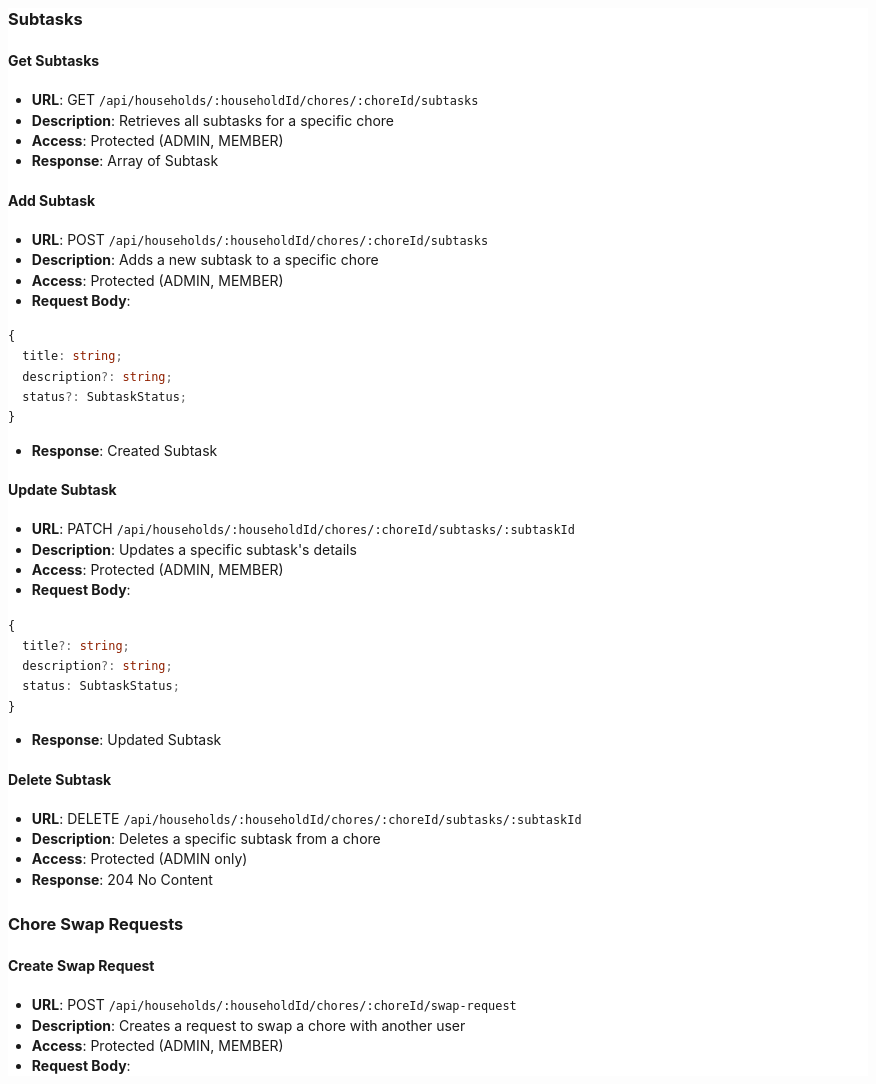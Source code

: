 ### Subtasks

#### Get Subtasks

- **URL**: GET `/api/households/:householdId/chores/:choreId/subtasks`
- **Description**: Retrieves all subtasks for a specific chore
- **Access**: Protected (ADMIN, MEMBER)
- **Response**: Array of Subtask

#### Add Subtask

- **URL**: POST `/api/households/:householdId/chores/:choreId/subtasks`
- **Description**: Adds a new subtask to a specific chore
- **Access**: Protected (ADMIN, MEMBER)
- **Request Body**:

```typescript
{
  title: string;
  description?: string;
  status?: SubtaskStatus;
}
```

- **Response**: Created Subtask

#### Update Subtask

- **URL**: PATCH `/api/households/:householdId/chores/:choreId/subtasks/:subtaskId`
- **Description**: Updates a specific subtask's details
- **Access**: Protected (ADMIN, MEMBER)
- **Request Body**:

```typescript
{
  title?: string;
  description?: string;
  status: SubtaskStatus;
}
```

- **Response**: Updated Subtask

#### Delete Subtask

- **URL**: DELETE `/api/households/:householdId/chores/:choreId/subtasks/:subtaskId`
- **Description**: Deletes a specific subtask from a chore
- **Access**: Protected (ADMIN only)
- **Response**: 204 No Content

### Chore Swap Requests

#### Create Swap Request

- **URL**: POST `/api/households/:householdId/chores/:choreId/swap-request`
- **Description**: Creates a request to swap a chore with another user
- **Access**: Protected (ADMIN, MEMBER)
- **Request Body**:

